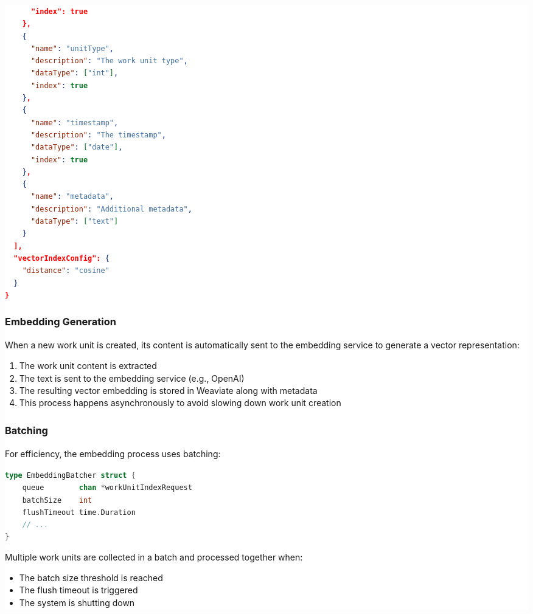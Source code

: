 ```json
      "index": true
    },
    {
      "name": "unitType",
      "description": "The work unit type",
      "dataType": ["int"],
      "index": true
    },
    {
      "name": "timestamp",
      "description": "The timestamp",
      "dataType": ["date"],
      "index": true
    },
    {
      "name": "metadata",
      "description": "Additional metadata",
      "dataType": ["text"]
    }
  ],
  "vectorIndexConfig": {
    "distance": "cosine"
  }
}
```

### Embedding Generation

When a new work unit is created, its content is automatically sent to the embedding service to generate a vector representation:

1. The work unit content is extracted
2. The text is sent to the embedding service (e.g., OpenAI)
3. The resulting vector embedding is stored in Weaviate along with metadata
4. This process happens asynchronously to avoid slowing down work unit creation

### Batching

For efficiency, the embedding process uses batching:

```go
type EmbeddingBatcher struct {
    queue        chan *workUnitIndexRequest
    batchSize    int
    flushTimeout time.Duration
    // ...
}
```

Multiple work units are collected in a batch and processed together when:
- The batch size threshold is reached
- The flush timeout is triggered
- The system is shutting down
